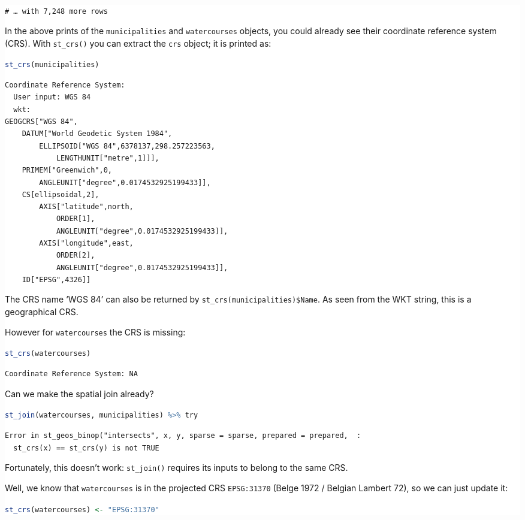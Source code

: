     # … with 7,248 more rows

In the above prints of the `municipalities` and `watercourses` objects,
you could already see their coordinate reference system (CRS). With
`st_crs()` you can extract the `crs` object; it is printed as:

``` r
st_crs(municipalities)
```

    Coordinate Reference System:
      User input: WGS 84 
      wkt:
    GEOGCRS["WGS 84",
        DATUM["World Geodetic System 1984",
            ELLIPSOID["WGS 84",6378137,298.257223563,
                LENGTHUNIT["metre",1]]],
        PRIMEM["Greenwich",0,
            ANGLEUNIT["degree",0.0174532925199433]],
        CS[ellipsoidal,2],
            AXIS["latitude",north,
                ORDER[1],
                ANGLEUNIT["degree",0.0174532925199433]],
            AXIS["longitude",east,
                ORDER[2],
                ANGLEUNIT["degree",0.0174532925199433]],
        ID["EPSG",4326]]

The CRS name ‘WGS 84’ can also be returned by
`st_crs(municipalities)$Name`. As seen from the WKT string, this is a
geographical CRS.

However for `watercourses` the CRS is missing:

``` r
st_crs(watercourses)
```

    Coordinate Reference System: NA

Can we make the spatial join already?

``` r
st_join(watercourses, municipalities) %>% try
```

    Error in st_geos_binop("intersects", x, y, sparse = sparse, prepared = prepared,  : 
      st_crs(x) == st_crs(y) is not TRUE

Fortunately, this doesn’t work: `st_join()` requires its inputs to
belong to the same CRS.

Well, we know that `watercourses` is in the projected CRS `EPSG:31370`
(Belge 1972 / Belgian Lambert 72), so we can just update it:

``` r
st_crs(watercourses) <- "EPSG:31370"
```


[^1]: Note that several European countries, including Belgium, now
[^2]: In the documentation of `projinfo`, we can read about the